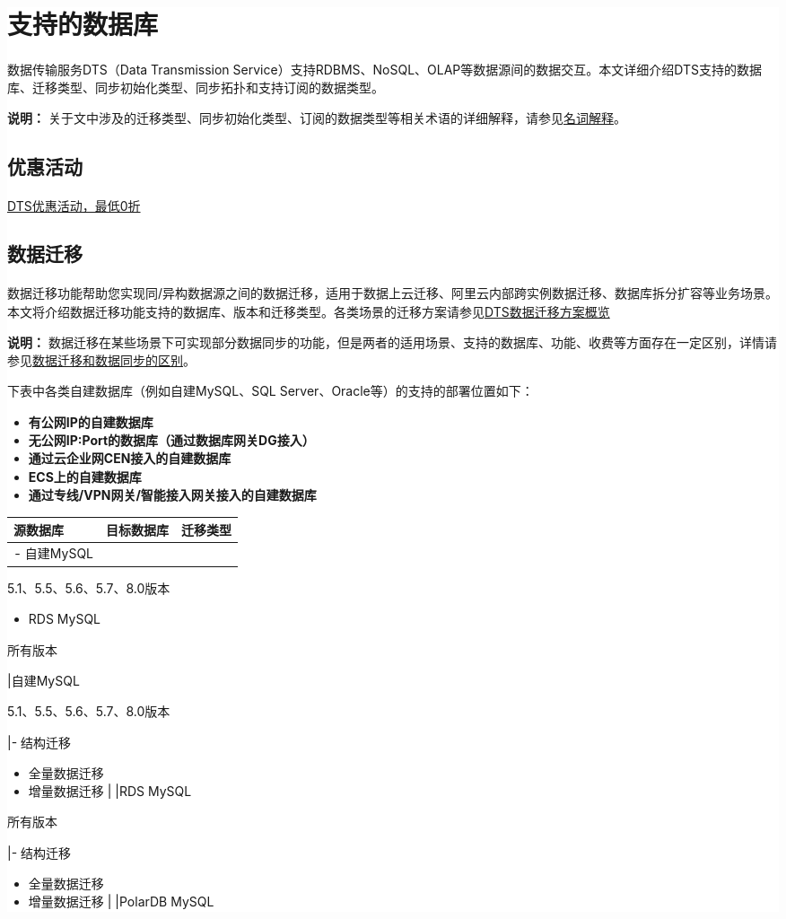 # 支持的数据库

数据传输服务DTS（Data Transmission Service）支持RDBMS、NoSQL、OLAP等数据源间的数据交互。本文详细介绍DTS支持的数据库、迁移类型、同步初始化类型、同步拓扑和支持订阅的数据类型。

**说明：** 关于文中涉及的迁移类型、同步初始化类型、订阅的数据类型等相关术语的详细解释，请参见[名词解释](/cn.zh-CN/产品简介/名词解释.md)。

## 优惠活动

[DTS优惠活动，最低0折](/cn.zh-CN/产品定价/产品定价.md)

## 数据迁移

数据迁移功能帮助您实现同/异构数据源之间的数据迁移，适用于数据上云迁移、阿里云内部跨实例数据迁移、数据库拆分扩容等业务场景。本文将介绍数据迁移功能支持的数据库、版本和迁移类型。各类场景的迁移方案请参见[DTS数据迁移方案概览](/cn.zh-CN/数据迁移/DTS数据迁移方案概览.md)

**说明：** 数据迁移在某些场景下可实现部分数据同步的功能，但是两者的适用场景、支持的数据库、功能、收费等方面存在一定区别，详情请参见[数据迁移和数据同步的区别](/cn.zh-CN/产品简介/产品功能FAQ.md)。

下表中各类自建数据库（例如自建MySQL、SQL Server、Oracle等）的支持的部署位置如下：

-   **有公网IP的自建数据库**
-   **无公网IP:Port的数据库（通过数据库网关DG接入）**
-   **通过云企业网CEN接入的自建数据库**
-   **ECS上的自建数据库**
-   **通过专线/VPN网关/智能接入网关接入的自建数据库**

|源数据库|目标数据库|迁移类型|
|:---|:----|:---|
|-   自建MySQL

5.1、5.5、5.6、5.7、8.0版本

-   RDS MySQL

所有版本


|自建MySQL

5.1、5.5、5.6、5.7、8.0版本

|-   结构迁移
-   全量数据迁移
-   增量数据迁移 |
|RDS MySQL

所有版本

|-   结构迁移
-   全量数据迁移
-   增量数据迁移 |
|PolarDB MySQL
